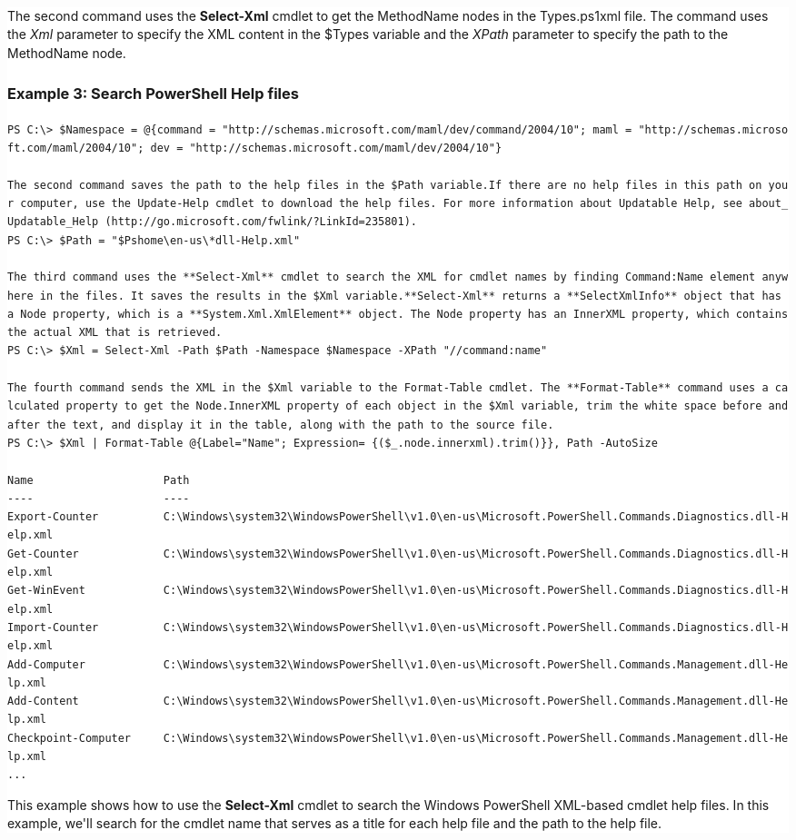 The second command uses the **Select-Xml** cmdlet to get the MethodName nodes in the Types.ps1xml file.
The command uses the *Xml* parameter to specify the XML content in the $Types variable and the *XPath* parameter to specify the path to the MethodName node.

### Example 3: Search PowerShell Help files
```
PS C:\> $Namespace = @{command = "http://schemas.microsoft.com/maml/dev/command/2004/10"; maml = "http://schemas.microsoft.com/maml/2004/10"; dev = "http://schemas.microsoft.com/maml/dev/2004/10"}

The second command saves the path to the help files in the $Path variable.If there are no help files in this path on your computer, use the Update-Help cmdlet to download the help files. For more information about Updatable Help, see about_Updatable_Help (http://go.microsoft.com/fwlink/?LinkId=235801).
PS C:\> $Path = "$Pshome\en-us\*dll-Help.xml"

The third command uses the **Select-Xml** cmdlet to search the XML for cmdlet names by finding Command:Name element anywhere in the files. It saves the results in the $Xml variable.**Select-Xml** returns a **SelectXmlInfo** object that has a Node property, which is a **System.Xml.XmlElement** object. The Node property has an InnerXML property, which contains the actual XML that is retrieved.
PS C:\> $Xml = Select-Xml -Path $Path -Namespace $Namespace -XPath "//command:name"

The fourth command sends the XML in the $Xml variable to the Format-Table cmdlet. The **Format-Table** command uses a calculated property to get the Node.InnerXML property of each object in the $Xml variable, trim the white space before and after the text, and display it in the table, along with the path to the source file.
PS C:\> $Xml | Format-Table @{Label="Name"; Expression= {($_.node.innerxml).trim()}}, Path -AutoSize

Name                    Path
----                    ----
Export-Counter          C:\Windows\system32\WindowsPowerShell\v1.0\en-us\Microsoft.PowerShell.Commands.Diagnostics.dll-Help.xml
Get-Counter             C:\Windows\system32\WindowsPowerShell\v1.0\en-us\Microsoft.PowerShell.Commands.Diagnostics.dll-Help.xml
Get-WinEvent            C:\Windows\system32\WindowsPowerShell\v1.0\en-us\Microsoft.PowerShell.Commands.Diagnostics.dll-Help.xml
Import-Counter          C:\Windows\system32\WindowsPowerShell\v1.0\en-us\Microsoft.PowerShell.Commands.Diagnostics.dll-Help.xml
Add-Computer            C:\Windows\system32\WindowsPowerShell\v1.0\en-us\Microsoft.PowerShell.Commands.Management.dll-Help.xml
Add-Content             C:\Windows\system32\WindowsPowerShell\v1.0\en-us\Microsoft.PowerShell.Commands.Management.dll-Help.xml
Checkpoint-Computer     C:\Windows\system32\WindowsPowerShell\v1.0\en-us\Microsoft.PowerShell.Commands.Management.dll-Help.xml
...
```

This example shows how to use the **Select-Xml** cmdlet to search the Windows PowerShell XML-based cmdlet help files.
In this example, we'll search for the cmdlet name that serves as a title for each help file and the path to the help file.
